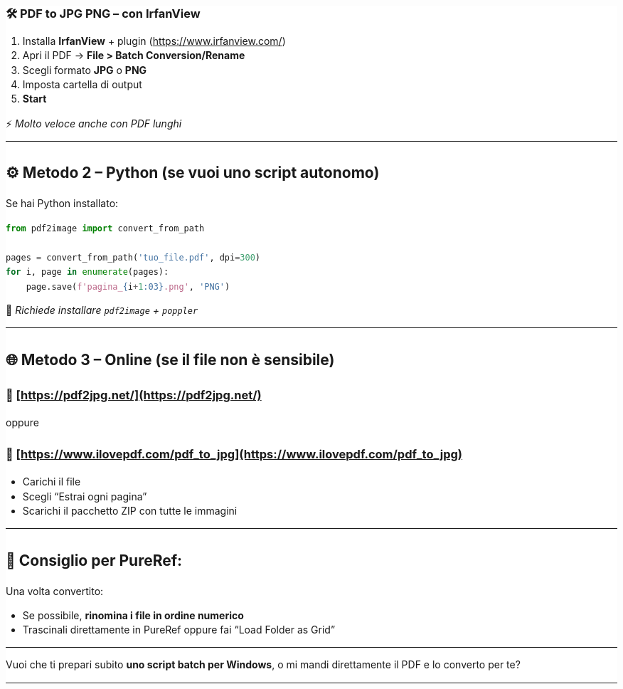 ### 🛠️ **PDF to JPG PNG – con IrfanView**
1. Installa **IrfanView** + plugin (https://www.irfanview.com/)
2. Apri il PDF → **File > Batch Conversion/Rename**
3. Scegli formato **JPG** o **PNG**
4. Imposta cartella di output
5. **Start**

⚡ *Molto veloce anche con PDF lunghi*

---

## ⚙️ **Metodo 2 – Python (se vuoi uno script autonomo)**

Se hai Python installato:

```python
from pdf2image import convert_from_path

pages = convert_from_path('tuo_file.pdf', dpi=300)
for i, page in enumerate(pages):
    page.save(f'pagina_{i+1:03}.png', 'PNG')
```

🔧 *Richiede installare `pdf2image` + `poppler`*

---

## 🌐 **Metodo 3 – Online (se il file non è sensibile)**

### 🔗 [https://pdf2jpg.net/](https://pdf2jpg.net/)  
oppure  
### 🔗 [https://www.ilovepdf.com/pdf_to_jpg](https://www.ilovepdf.com/pdf_to_jpg)

- Carichi il file
- Scegli “Estrai ogni pagina”
- Scarichi il pacchetto ZIP con tutte le immagini

---

## 🧠 Consiglio per PureRef:
Una volta convertito:
- Se possibile, **rinomina i file in ordine numerico**
- Trascinali direttamente in PureRef oppure fai “Load Folder as Grid”

---

Vuoi che ti prepari subito **uno script batch per Windows**, o mi mandi direttamente il PDF e lo converto per te?

---
